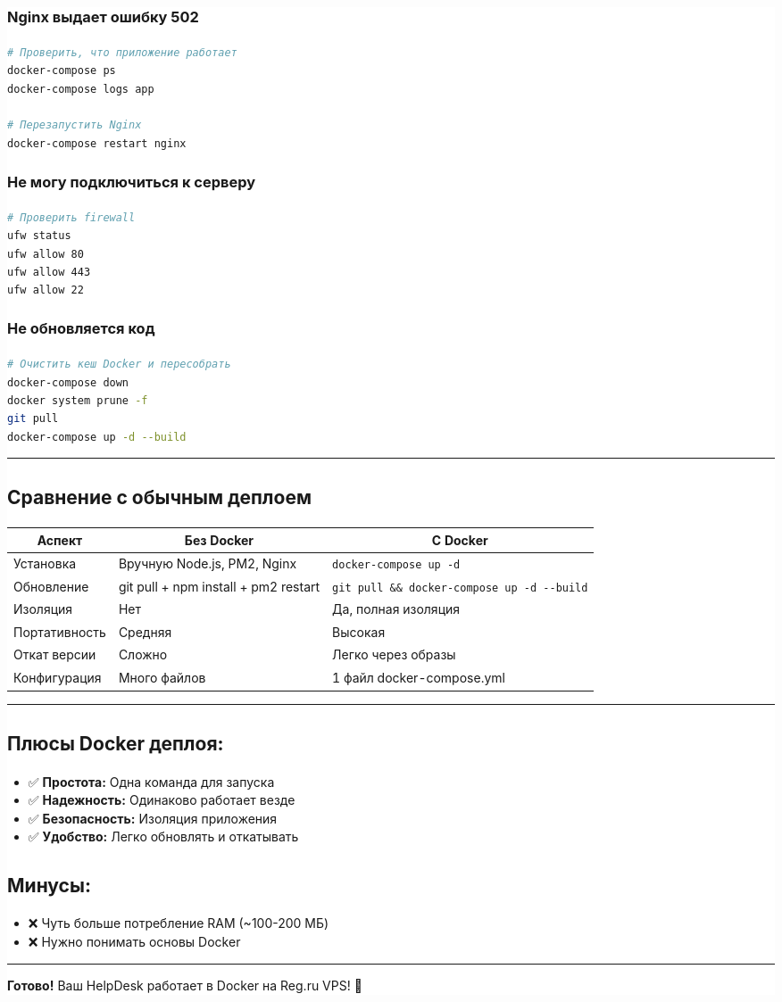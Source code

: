 ### Nginx выдает ошибку 502
```bash
# Проверить, что приложение работает
docker-compose ps
docker-compose logs app

# Перезапустить Nginx
docker-compose restart nginx
```

### Не могу подключиться к серверу
```bash
# Проверить firewall
ufw status
ufw allow 80
ufw allow 443
ufw allow 22
```

### Не обновляется код
```bash
# Очистить кеш Docker и пересобрать
docker-compose down
docker system prune -f
git pull
docker-compose up -d --build
```

---

## Сравнение с обычным деплоем

| Аспект | Без Docker | С Docker |
|--------|-----------|----------|
| Установка | Вручную Node.js, PM2, Nginx | `docker-compose up -d` |
| Обновление | git pull + npm install + pm2 restart | `git pull && docker-compose up -d --build` |
| Изоляция | Нет | Да, полная изоляция |
| Портативность | Средняя | Высокая |
| Откат версии | Сложно | Легко через образы |
| Конфигурация | Много файлов | 1 файл docker-compose.yml |

---

## Плюсы Docker деплоя:
- ✅ **Простота:** Одна команда для запуска
- ✅ **Надежность:** Одинаково работает везде
- ✅ **Безопасность:** Изоляция приложения
- ✅ **Удобство:** Легко обновлять и откатывать

## Минусы:
- ❌ Чуть больше потребление RAM (~100-200 МБ)
- ❌ Нужно понимать основы Docker

---

**Готово!** Ваш HelpDesk работает в Docker на Reg.ru VPS! 🚀
